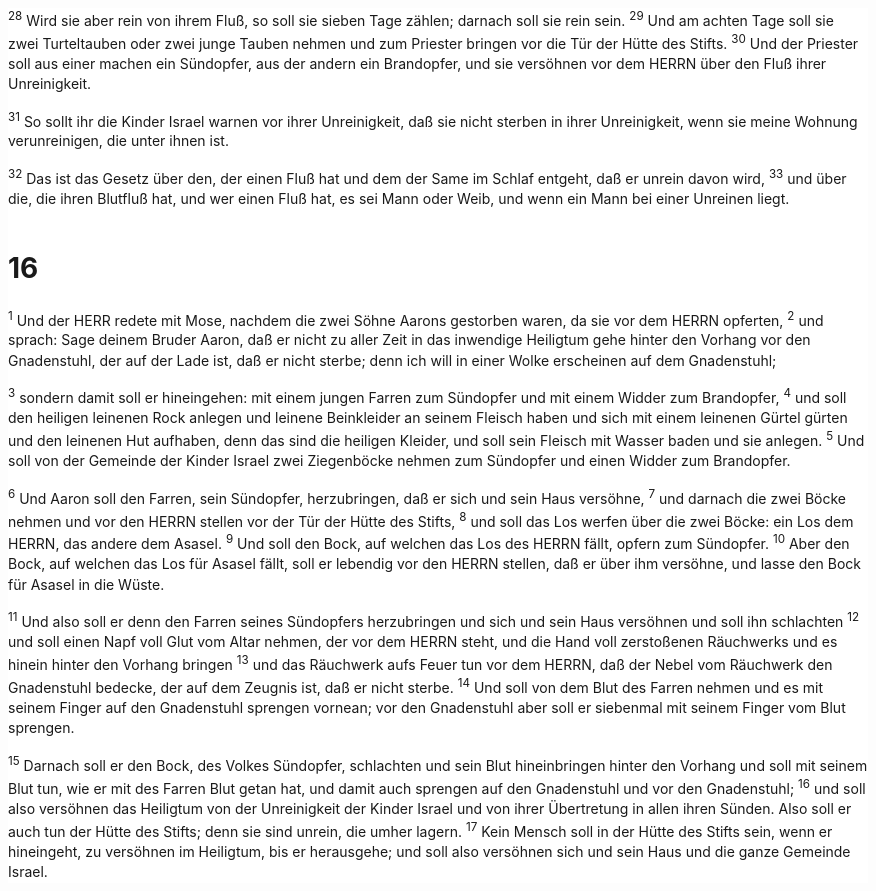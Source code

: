 
<sup>28</sup> Wird sie aber rein von ihrem Fluß, so soll sie sieben Tage zählen; darnach soll sie rein sein. <sup>29</sup> Und am achten Tage soll sie zwei Turteltauben oder zwei junge Tauben nehmen und zum Priester bringen vor die Tür der Hütte des Stifts. <sup>30</sup> Und der Priester soll aus einer machen ein Sündopfer, aus der andern ein Brandopfer, und sie versöhnen vor dem HERRN über den Fluß ihrer Unreinigkeit. 


<sup>31</sup> So sollt ihr die Kinder Israel warnen vor ihrer Unreinigkeit, daß sie nicht sterben in ihrer Unreinigkeit, wenn sie meine Wohnung verunreinigen, die unter ihnen ist. 


<sup>32</sup> Das ist das Gesetz über den, der einen Fluß hat und dem der Same im Schlaf entgeht, daß er unrein davon wird, <sup>33</sup> und über die, die ihren Blutfluß hat, und wer einen Fluß hat, es sei Mann oder Weib, und wenn ein Mann bei einer Unreinen liegt. 

# 16 
<sup>1</sup> Und der HERR redete mit Mose, nachdem die zwei Söhne Aarons gestorben waren, da sie vor dem HERRN opferten, <sup>2</sup> und sprach: Sage deinem Bruder Aaron, daß er nicht zu aller Zeit in das inwendige Heiligtum gehe hinter den Vorhang vor den Gnadenstuhl, der auf der Lade ist, daß er nicht sterbe; denn ich will in einer Wolke erscheinen auf dem Gnadenstuhl; 


<sup>3</sup> sondern damit soll er hineingehen: mit einem jungen Farren zum Sündopfer und mit einem Widder zum Brandopfer, <sup>4</sup> und soll den heiligen leinenen Rock anlegen und leinene Beinkleider an seinem Fleisch haben und sich mit einem leinenen Gürtel gürten und den leinenen Hut aufhaben, denn das sind die heiligen Kleider, und soll sein Fleisch mit Wasser baden und sie anlegen. <sup>5</sup> Und soll von der Gemeinde der Kinder Israel zwei Ziegenböcke nehmen zum Sündopfer und einen Widder zum Brandopfer. 


<sup>6</sup> Und Aaron soll den Farren, sein Sündopfer, herzubringen, daß er sich und sein Haus versöhne, <sup>7</sup> und darnach die zwei Böcke nehmen und vor den HERRN stellen vor der Tür der Hütte des Stifts, <sup>8</sup> und soll das Los werfen über die zwei Böcke: ein Los dem HERRN, das andere dem Asasel. <sup>9</sup> Und soll den Bock, auf welchen das Los des HERRN fällt, opfern zum Sündopfer. <sup>10</sup> Aber den Bock, auf welchen das Los für Asasel fällt, soll er lebendig vor den HERRN stellen, daß er über ihm versöhne, und lasse den Bock für Asasel in die Wüste. 


<sup>11</sup> Und also soll er denn den Farren seines Sündopfers herzubringen und sich und sein Haus versöhnen und soll ihn schlachten <sup>12</sup> und soll einen Napf voll Glut vom Altar nehmen, der vor dem HERRN steht, und die Hand voll zerstoßenen Räuchwerks und es hinein hinter den Vorhang bringen <sup>13</sup> und das Räuchwerk aufs Feuer tun vor dem HERRN, daß der Nebel vom Räuchwerk den Gnadenstuhl bedecke, der auf dem Zeugnis ist, daß er nicht sterbe. <sup>14</sup> Und soll von dem Blut des Farren nehmen und es mit seinem Finger auf den Gnadenstuhl sprengen vornean; vor den Gnadenstuhl aber soll er siebenmal mit seinem Finger vom Blut sprengen. 


<sup>15</sup> Darnach soll er den Bock, des Volkes Sündopfer, schlachten und sein Blut hineinbringen hinter den Vorhang und soll mit seinem Blut tun, wie er mit des Farren Blut getan hat, und damit auch sprengen auf den Gnadenstuhl und vor den Gnadenstuhl; <sup>16</sup> und soll also versöhnen das Heiligtum von der Unreinigkeit der Kinder Israel und von ihrer Übertretung in allen ihren Sünden. Also soll er auch tun der Hütte des Stifts; denn sie sind unrein, die umher lagern. <sup>17</sup> Kein Mensch soll in der Hütte des Stifts sein, wenn er hineingeht, zu versöhnen im Heiligtum, bis er herausgehe; und soll also versöhnen sich und sein Haus und die ganze Gemeinde Israel. 
